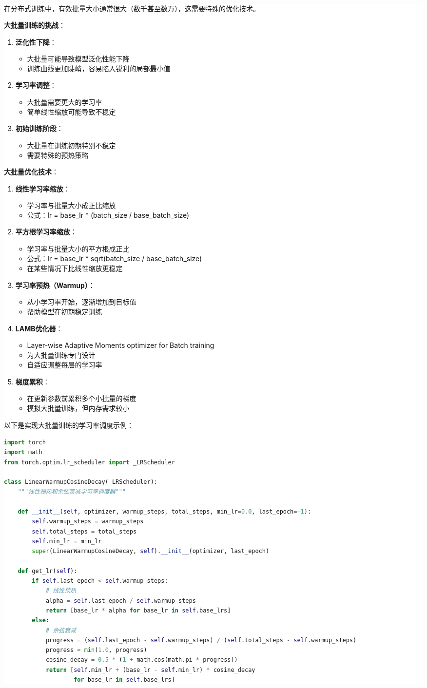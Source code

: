 在分布式训练中，有效批量大小通常很大（数千甚至数万），这需要特殊的优化技术。

**大批量训练的挑战**：

1. **泛化性下降**：
   - 大批量可能导致模型泛化性能下降
   - 训练曲线更加陡峭，容易陷入锐利的局部最小值

2. **学习率调整**：
   - 大批量需要更大的学习率
   - 简单线性缩放可能导致不稳定

3. **初始训练阶段**：
   - 大批量在训练初期特别不稳定
   - 需要特殊的预热策略

**大批量优化技术**：

1. **线性学习率缩放**：
   - 学习率与批量大小成正比缩放
   - 公式：lr = base_lr * (batch_size / base_batch_size)

2. **平方根学习率缩放**：
   - 学习率与批量大小的平方根成正比
   - 公式：lr = base_lr * sqrt(batch_size / base_batch_size)
   - 在某些情况下比线性缩放更稳定

3. **学习率预热（Warmup）**：
   - 从小学习率开始，逐渐增加到目标值
   - 帮助模型在初期稳定训练

4. **LAMB优化器**：
   - Layer-wise Adaptive Moments optimizer for Batch training
   - 为大批量训练专门设计
   - 自适应调整每层的学习率

5. **梯度累积**：
   - 在更新参数前累积多个小批量的梯度
   - 模拟大批量训练，但内存需求较小

以下是实现大批量训练的学习率调度示例：

```python
import torch
import math
from torch.optim.lr_scheduler import _LRScheduler

class LinearWarmupCosineDecay(_LRScheduler):
    """线性预热和余弦衰减学习率调度器"""
    
    def __init__(self, optimizer, warmup_steps, total_steps, min_lr=0.0, last_epoch=-1):
        self.warmup_steps = warmup_steps
        self.total_steps = total_steps
        self.min_lr = min_lr
        super(LinearWarmupCosineDecay, self).__init__(optimizer, last_epoch)
    
    def get_lr(self):
        if self.last_epoch < self.warmup_steps:
            # 线性预热
            alpha = self.last_epoch / self.warmup_steps
            return [base_lr * alpha for base_lr in self.base_lrs]
        else:
            # 余弦衰减
            progress = (self.last_epoch - self.warmup_steps) / (self.total_steps - self.warmup_steps)
            progress = min(1.0, progress)
            cosine_decay = 0.5 * (1 + math.cos(math.pi * progress))
            return [self.min_lr + (base_lr - self.min_lr) * cosine_decay 
                    for base_lr in self.base_lrs]
```